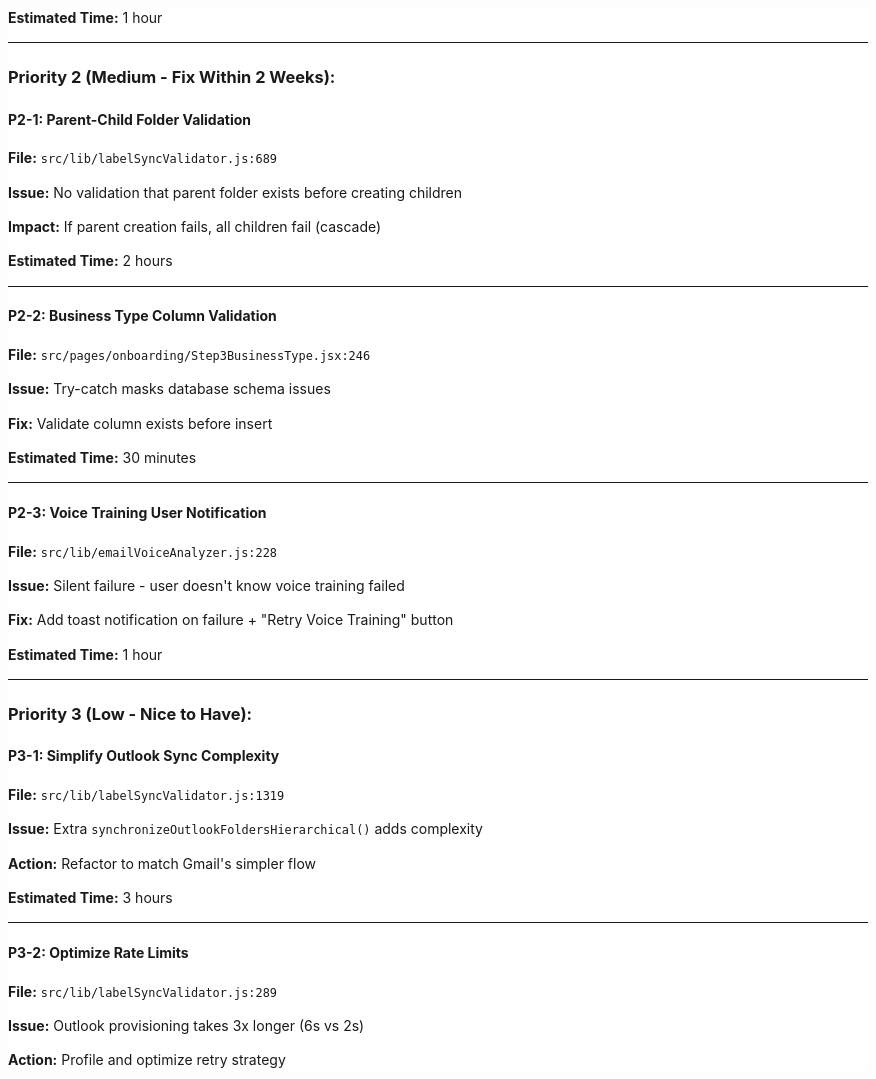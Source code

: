 **Estimated Time:** 1 hour

---

### Priority 2 (Medium - Fix Within 2 Weeks):

#### P2-1: **Parent-Child Folder Validation**
**File:** `src/lib/labelSyncValidator.js:689`

**Issue:** No validation that parent folder exists before creating children

**Impact:** If parent creation fails, all children fail (cascade)

**Estimated Time:** 2 hours

---

#### P2-2: **Business Type Column Validation**
**File:** `src/pages/onboarding/Step3BusinessType.jsx:246`

**Issue:** Try-catch masks database schema issues

**Fix:** Validate column exists before insert

**Estimated Time:** 30 minutes

---

#### P2-3: **Voice Training User Notification**
**File:** `src/lib/emailVoiceAnalyzer.js:228`

**Issue:** Silent failure - user doesn't know voice training failed

**Fix:** Add toast notification on failure + "Retry Voice Training" button

**Estimated Time:** 1 hour

---

### Priority 3 (Low - Nice to Have):

#### P3-1: **Simplify Outlook Sync Complexity**
**File:** `src/lib/labelSyncValidator.js:1319`

**Issue:** Extra `synchronizeOutlookFoldersHierarchical()` adds complexity

**Action:** Refactor to match Gmail's simpler flow

**Estimated Time:** 3 hours

---

#### P3-2: **Optimize Rate Limits**
**File:** `src/lib/labelSyncValidator.js:289`

**Issue:** Outlook provisioning takes 3x longer (6s vs 2s)

**Action:** Profile and optimize retry strategy
